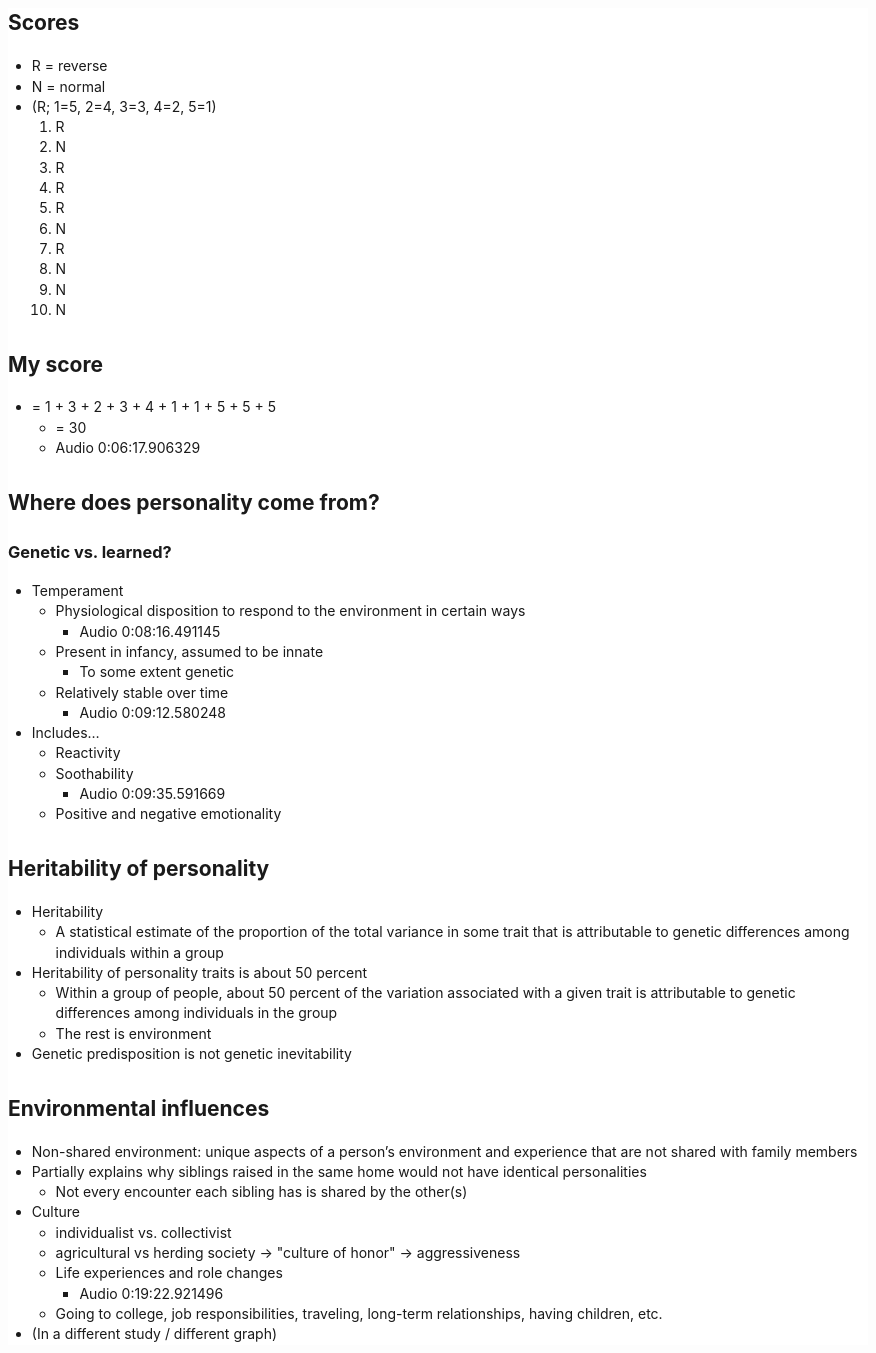 ## Scores
+ R = reverse
+ N = normal
+ (R; 1=5, 2=4, 3=3, 4=2, 5=1)
	1. R
	2. N
	3. R
	4. R
	5. R
	6. N
	7. R
	8. N
	9. N
	10. N

## My score
+ = 1 + 3 + 2 + 3 + 4 + 1 + 1 + 5 + 5 + 5
	+ = 30
	+ Audio 0:06:17.906329

## Where does personality come from?

### Genetic vs. learned?

+ Temperament
	+ Physiological disposition to respond to the environment in certain ways
		+ Audio 0:08:16.491145
	+ Present in infancy, assumed to be innate
		+ To some extent genetic
	+ Relatively stable over time
		+ Audio 0:09:12.580248
+ Includes…
	+ Reactivity
	+ Soothability
		+ Audio 0:09:35.591669
	+ Positive and negative emotionality

## Heritability of personality
+ Heritability
	+ A statistical estimate of the proportion of the total variance in some trait that is attributable to genetic differences among individuals within a group
+ Heritability of personality traits is about 50 percent
	+ Within a group of people, about 50 percent of the variation associated with a given trait is attributable to genetic differences among individuals in the group
	+ The rest is environment
+ Genetic predisposition is not genetic inevitability

## Environmental influences
+ Non-shared environment: unique aspects of a person’s environment and experience that are not shared with family members
+ Partially explains why siblings raised in the same home would not have identical personalities
	+ Not every encounter each sibling has is shared by the other(s)
+ Culture
	+ individualist vs. collectivist
	+ agricultural vs herding society -> "culture of honor" -> aggressiveness
	+ Life experiences and role changes
		+ Audio 0:19:22.921496
	+ Going to college, job responsibilities, traveling, long-term relationships, having children, etc.
+ (In a different study / different graph)